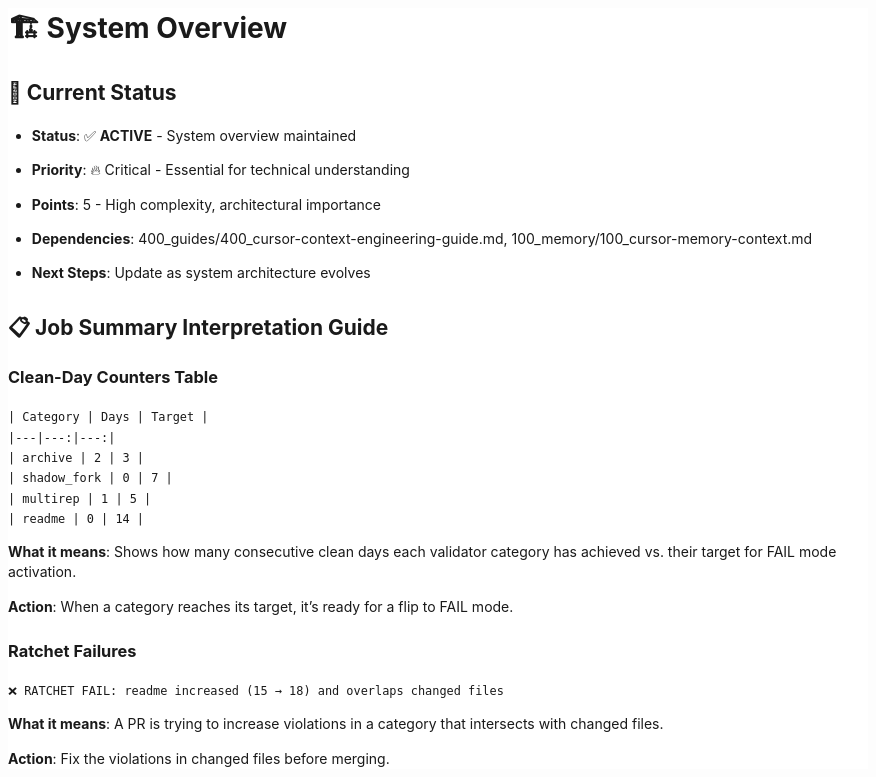 





# 🏗️ System Overview













## 🎯 **Current Status**

- **Status**: ✅ **ACTIVE** - System overview maintained

- **Priority**: 🔥 Critical - Essential for technical understanding

- **Points**: 5 - High complexity, architectural importance

- **Dependencies**: 400_guides/400_cursor-context-engineering-guide.md,
  100_memory/100_cursor-memory-context.md

- **Next Steps**: Update as system architecture evolves

## 📋 **Job Summary Interpretation Guide**

### **Clean-Day Counters Table**

    | Category | Days | Target |
    |---|---:|---:|
    | archive | 2 | 3 |
    | shadow_fork | 0 | 7 |
    | multirep | 1 | 5 |
    | readme | 0 | 14 |

**What it means**: Shows how many consecutive clean days each validator
category has achieved vs. their target for FAIL mode activation.

**Action**: When a category reaches its target, it’s ready for a flip to
FAIL mode.

### **Ratchet Failures**

    ❌ RATCHET FAIL: readme increased (15 → 18) and overlaps changed files

**What it means**: A PR is trying to increase violations in a category
that intersects with changed files.

**Action**: Fix the violations in changed files before merging.

